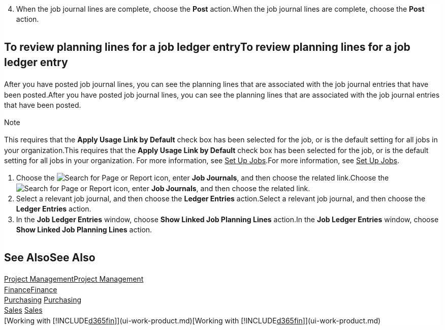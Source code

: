 4. <span data-ttu-id="e7ba2-158">When the job journal lines are complete, choose the **Post** action.</span><span class="sxs-lookup"><span data-stu-id="e7ba2-158">When the job journal lines are complete, choose the **Post** action.</span></span>  

## <a name="to-review-planning-lines-for-a-job-ledger-entry"></a><span data-ttu-id="e7ba2-159">To review planning lines for a job ledger entry</span><span class="sxs-lookup"><span data-stu-id="e7ba2-159">To review planning lines for a job ledger entry</span></span>
<span data-ttu-id="e7ba2-160">After you have posted job journal lines, you can see the planning lines that are associated with the job journal entries that have been posted.</span><span class="sxs-lookup"><span data-stu-id="e7ba2-160">After you have posted job journal lines, you can see the planning lines that are associated with the job journal entries that have been posted.</span></span>

> [!NOTE]  
>   <span data-ttu-id="e7ba2-161">This requires that the **Apply Usage Link by Default** check box has been selected for the job, or is the default setting for all jobs in your organization.</span><span class="sxs-lookup"><span data-stu-id="e7ba2-161">This requires that the **Apply Usage Link by Default** check box has been selected for the job, or is the default setting for all jobs in your organization.</span></span> <span data-ttu-id="e7ba2-162">For more information, see [Set Up Jobs](projects-how-setup-jobs.md).</span><span class="sxs-lookup"><span data-stu-id="e7ba2-162">For more information, see [Set Up Jobs](projects-how-setup-jobs.md).</span></span>  

1. <span data-ttu-id="e7ba2-163">Choose the ![Search for Page or Report](media/ui-search/search_small.png "Search for Page or Report icon") icon, enter **Job Journals**, and then choose the related link.</span><span class="sxs-lookup"><span data-stu-id="e7ba2-163">Choose the ![Search for Page or Report](media/ui-search/search_small.png "Search for Page or Report icon") icon, enter **Job Journals**, and then choose the related link.</span></span>  
2. <span data-ttu-id="e7ba2-164">Select a relevant job journal, and then choose the **Ledger Entries** action.</span><span class="sxs-lookup"><span data-stu-id="e7ba2-164">Select a relevant job journal, and then choose the **Ledger Entries** action.</span></span>  
3. <span data-ttu-id="e7ba2-165">In the **Job Ledger Entries** window, choose **Show Linked Job Planning Lines** action.</span><span class="sxs-lookup"><span data-stu-id="e7ba2-165">In the **Job Ledger Entries** window, choose **Show Linked Job Planning Lines** action.</span></span>

## <a name="see-also"></a><span data-ttu-id="e7ba2-166">See Also</span><span class="sxs-lookup"><span data-stu-id="e7ba2-166">See Also</span></span>
[<span data-ttu-id="e7ba2-167">Project Management</span><span class="sxs-lookup"><span data-stu-id="e7ba2-167">Project Management</span></span>](projects-manage-projects.md)  
[<span data-ttu-id="e7ba2-168">Finance</span><span class="sxs-lookup"><span data-stu-id="e7ba2-168">Finance</span></span>](finance.md)  
<span data-ttu-id="e7ba2-169">[Purchasing](purchasing-manage-purchasing.md)       </span><span class="sxs-lookup"><span data-stu-id="e7ba2-169">[Purchasing](purchasing-manage-purchasing.md)       </span></span>  
<span data-ttu-id="e7ba2-170">[Sales](sales-manage-sales.md)    </span><span class="sxs-lookup"><span data-stu-id="e7ba2-170">[Sales](sales-manage-sales.md)    </span></span>  
<span data-ttu-id="e7ba2-171">[Working with [!INCLUDE[d365fin](includes/d365fin_md.md)]](ui-work-product.md)</span><span class="sxs-lookup"><span data-stu-id="e7ba2-171">[Working with [!INCLUDE[d365fin](includes/d365fin_md.md)]](ui-work-product.md)</span></span>  
